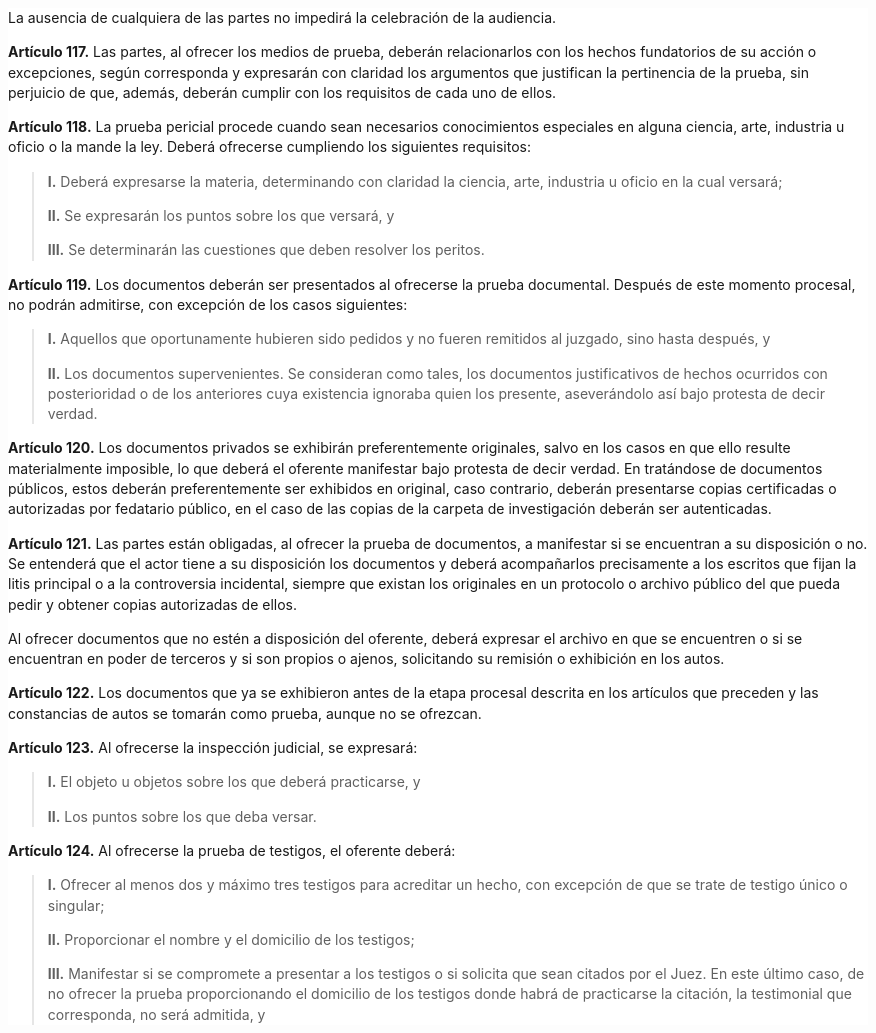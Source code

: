 La ausencia de cualquiera de las partes no impedirá la celebración de la audiencia.

**Artículo 117.** Las partes, al ofrecer los medios de prueba, deberán relacionarlos con los hechos fundatorios de su acción o excepciones, según corresponda y expresarán con claridad los argumentos que justifican la pertinencia de la prueba, sin perjuicio de que, además, deberán cumplir con los requisitos de cada uno de ellos.

**Artículo 118.** La prueba pericial procede cuando sean necesarios conocimientos especiales en alguna ciencia, arte, industria u oficio o la mande la ley. Deberá ofrecerse cumpliendo los siguientes requisitos:

> **I.** Deberá expresarse la materia, determinando con claridad la ciencia, arte, industria u oficio en la cual versará;
>
> **II.** Se expresarán los puntos sobre los que versará, y
>
> **III.** Se determinarán las cuestiones que deben resolver los peritos.

**Artículo 119.** Los documentos deberán ser presentados al ofrecerse la prueba documental. Después de este momento procesal, no podrán admitirse, con excepción de los casos siguientes:

> **I.** Aquellos que oportunamente hubieren sido pedidos y no fueren remitidos al juzgado, sino hasta después, y
>
> **II.** Los documentos supervenientes. Se consideran como tales, los documentos justificativos de hechos ocurridos con posterioridad o de los anteriores cuya existencia ignoraba quien los presente, aseverándolo así bajo protesta de decir verdad.

**Artículo 120.** Los documentos privados se exhibirán preferentemente originales, salvo en los casos en que ello resulte materialmente imposible, lo que deberá el oferente manifestar bajo protesta de decir verdad. En tratándose de documentos públicos, estos deberán preferentemente ser exhibidos en original, caso contrario, deberán presentarse copias certificadas o autorizadas por fedatario público, en el caso de las copias de la carpeta de investigación deberán ser autenticadas.

**Artículo 121.** Las partes están obligadas, al ofrecer la prueba de documentos, a manifestar si se encuentran a su disposición o no. Se entenderá que el actor tiene a su disposición los documentos y deberá acompañarlos precisamente a los escritos que fijan la litis principal o a la controversia incidental, siempre que existan los originales en un protocolo o archivo público del que pueda pedir y obtener copias autorizadas de ellos.

Al ofrecer documentos que no estén a disposición del oferente, deberá expresar el archivo en que se encuentren o si se encuentran en poder de terceros y si son propios o ajenos, solicitando su remisión o exhibición en los autos.

**Artículo 122.** Los documentos que ya se exhibieron antes de la etapa procesal descrita en los artículos que preceden y las constancias de autos se tomarán como prueba, aunque no se ofrezcan.

**Artículo 123.** Al ofrecerse la inspección judicial, se expresará:

> **I.** El objeto u objetos sobre los que deberá practicarse, y
>
> **II.** Los puntos sobre los que deba versar.

**Artículo 124.** Al ofrecerse la prueba de testigos, el oferente deberá:

> **I.** Ofrecer al menos dos y máximo tres testigos para acreditar un hecho, con excepción de que se trate de testigo único o singular;
>
> **II.** Proporcionar el nombre y el domicilio de los testigos;
>
> **III.** Manifestar si se compromete a presentar a los testigos o si solicita que sean citados por el Juez. En este último caso, de no ofrecer la prueba proporcionando el domicilio de los testigos donde habrá de practicarse la citación, la testimonial que corresponda, no será admitida, y
>